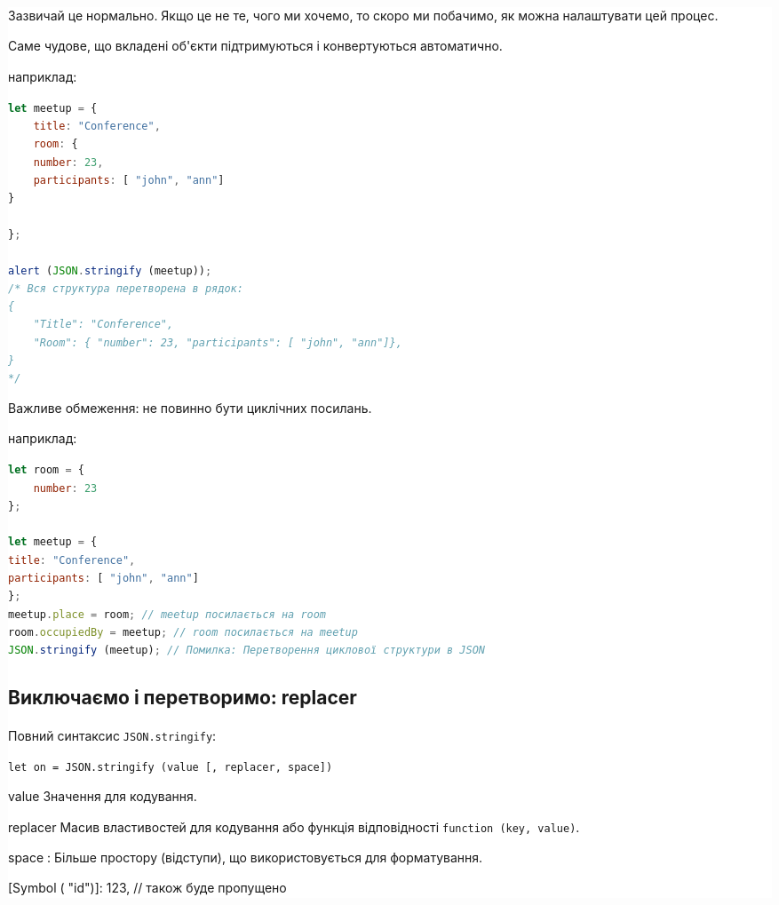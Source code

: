 
Зазвичай це нормально. Якщо це не те, чого ми хочемо, то скоро ми побачимо, як можна налаштувати цей процес.

Саме чудове, що вкладені об'єкти підтримуються і конвертуються автоматично.

наприклад:
```js
let meetup = {
	title: "Conference",
	room: {
	number: 23,
	participants: [ "john", "ann"]
}

};

alert (JSON.stringify (meetup));
/* Вся структура перетворена в рядок:
{
	"Title": "Conference",
	"Room": { "number": 23, "participants": [ "john", "ann"]},
}
*/
```


Важливе обмеження: не повинно бути циклічних посилань.

наприклад:

```js
let room = {
	number: 23
};

let meetup = {
title: "Conference",
participants: [ "john", "ann"]
};
meetup.place = room; // meetup посилається на room
room.occupiedBy = meetup; // room посилається на meetup
JSON.stringify (meetup); // Помилка: Перетворення циклової структури в JSON
```


Виключаємо і перетворимо: replacer
----------------------------------

Повний синтаксис `JSON.stringify`:

`let on = JSON.stringify (value [, replacer, space])`

value Значення для кодування.

replacer Масив властивостей для кодування або функція відповідності `function (key, value)`.

space : Більше простору (відступи), що використовується для форматування.


[Symbol ( "id")]: 123, // також буде пропущено